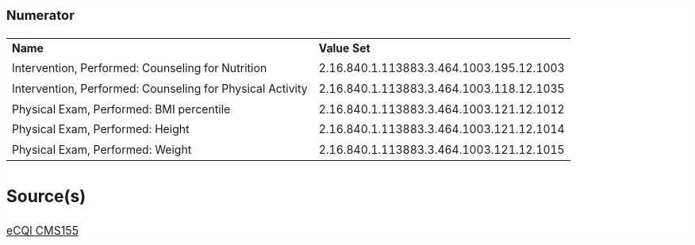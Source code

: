 </table>


### Numerator


<table>
<tr>
<td><strong>Name</strong></td>
<td><strong>Value Set</strong></td>
</tr>
<tr>
<td>Intervention, Performed: Counseling for Nutrition</td>
<td>2.16.840.1.113883.3.464.1003.195.12.1003</td>
</tr>
<tr>
<td>Intervention, Performed: Counseling for Physical Activity</td>
<td>2.16.840.1.113883.3.464.1003.118.12.1035</td>
</tr>
<tr>
<td>Physical Exam, Performed: BMI percentile</td>
<td>2.16.840.1.113883.3.464.1003.121.12.1012</td>
</tr>
<tr>
<td>Physical Exam, Performed: Height</td>
<td>2.16.840.1.113883.3.464.1003.121.12.1014</td>
</tr>
<tr>
<td>Physical Exam, Performed: Weight</td>
<td>2.16.840.1.113883.3.464.1003.121.12.1015</td>
</tr>

</table>


## **Source(s)**

[eCQI CMS155](https://ecqi.healthit.gov/ecqm/ep/2022/cms155v10)
